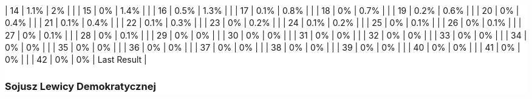 | 14 | 1.1% | 2% |  |
| 15 | 0% | 1.4% |  |
| 16 | 0.5% | 1.3% |  |
| 17 | 0.1% | 0.8% |  |
| 18 | 0% | 0.7% |  |
| 19 | 0.2% | 0.6% |  |
| 20 | 0% | 0.4% |  |
| 21 | 0.1% | 0.4% |  |
| 22 | 0.1% | 0.3% |  |
| 23 | 0% | 0.2% |  |
| 24 | 0.1% | 0.2% |  |
| 25 | 0% | 0.1% |  |
| 26 | 0% | 0.1% |  |
| 27 | 0% | 0.1% |  |
| 28 | 0% | 0.1% |  |
| 29 | 0% | 0% |  |
| 30 | 0% | 0% |  |
| 31 | 0% | 0% |  |
| 32 | 0% | 0% |  |
| 33 | 0% | 0% |  |
| 34 | 0% | 0% |  |
| 35 | 0% | 0% |  |
| 36 | 0% | 0% |  |
| 37 | 0% | 0% |  |
| 38 | 0% | 0% |  |
| 39 | 0% | 0% |  |
| 40 | 0% | 0% |  |
| 41 | 0% | 0% |  |
| 42 | 0% | 0% | Last Result |

### Sojusz Lewicy Demokratycznej
